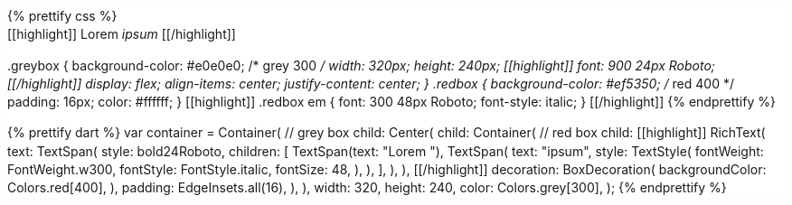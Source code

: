 
<div class="lefthighlight">
{% prettify css %}
<div class="greybox">
  <div class="redbox">
[[highlight]]    Lorem <em>ipsum</em> [[/highlight]]
  </div>
</div>

.greybox {
  background-color: #e0e0e0; /* grey 300 */
  width: 320px;
  height: 240px;
[[highlight]]  font: 900 24px Roboto; [[/highlight]]
  display: flex;
  align-items: center;
  justify-content: center;
}
.redbox {
  background-color: #ef5350; /* red 400 */
  padding: 16px;
  color: #ffffff;
}
[[highlight]] .redbox em {
  font: 300 48px Roboto;
  font-style: italic;
} [[/highlight]]
{% endprettify %}
</div>
<div class="righthighlight">
{% prettify dart %}
var container = Container( // grey box
  child: Center(
    child: Container( // red box
      child: [[highlight]] RichText(
        text: TextSpan(
          style: bold24Roboto,
          children: <TextSpan>[
            TextSpan(text: "Lorem "),
            TextSpan(
              text: "ipsum",
              style: TextStyle(
                fontWeight: FontWeight.w300,
                fontStyle: FontStyle.italic,
                fontSize: 48,
              ),
            ),
          ],
        ),
      ), [[/highlight]]
      decoration: BoxDecoration(
        backgroundColor: Colors.red[400],
      ),
      padding: EdgeInsets.all(16),
    ),
  ),
  width: 320,
  height: 240,
  color: Colors.grey[300],
);
{% endprettify %}
</div>
